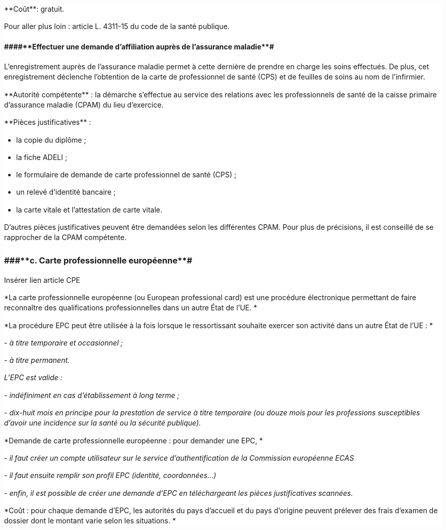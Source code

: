 \*\*Coût\*\*: gratuit.

Pour aller plus loin : article L. 4311-15 du code de la santé publique.

#### \#\#\#\#\*\*Effectuer une demande d’affiliation auprès de l’assurance maladie\*\*\#

L’enregistrement auprès de l’assurance maladie permet à cette dernière de prendre en charge les soins effectués. De plus, cet enregistrement déclenche l’obtention de la carte de professionnel de santé (CPS) et de feuilles de soins au nom de l’infirmier.

\*\*Autorité compétente\*\* : la démarche s’effectue au service des relations avec les professionnels de santé de la caisse primaire d’assurance maladie (CPAM) du lieu d’exercice.

\*\*Pièces justificatives\*\* :

-   la copie du diplôme ;

-   la fiche ADELI ;

-   le formulaire de demande de carte professionnel de santé (CPS) ;

-   un relevé d’identité bancaire ;

-   la carte vitale et l’attestation de carte vitale.

D’autres pièces justificatives peuvent être demandées selon les différentes CPAM. Pour plus de précisions, il est conseillé de se rapprocher de la CPAM compétente.

### \#\#\#\*\*c. Carte professionnelle européenne\*\*\#

Insérer lien article CPE

*La carte professionnelle européenne (ou European professional card) est une procédure électronique permettant de faire reconnaître des qualifications professionnelles dans un autre État de l’UE. *

*La procédure EPC peut être utilisée à la fois lorsque le ressortissant souhaite exercer son activité dans un autre État de l’UE : *

*- à titre temporaire et occasionnel ;*

*- à titre permanent.*

*L’EPC est valide :*

*- indéfiniment en cas d’établissement à long terme ;*

*- dix-huit mois en principe pour la prestation de service à titre temporaire (ou douze mois pour les professions susceptibles d’avoir une incidence sur la santé ou la sécurité publique).*

*Demande de carte professionnelle européenne : pour demander une EPC, *

*- il faut créer un compte utilisateur sur le service d’authentification de la Commission européenne ECAS*

*- il faut ensuite remplir son profil EPC (identité, coordonnées…)*

*- enfin, il est possible de créer une demande d’EPC en téléchargeant les pièces justificatives scannées.*

*Coût : pour chaque demande d’EPC, les autorités du pays d’accueil et du pays d’origine peuvent prélever des frais d’examen de dossier dont le montant varie selon les situations. *
